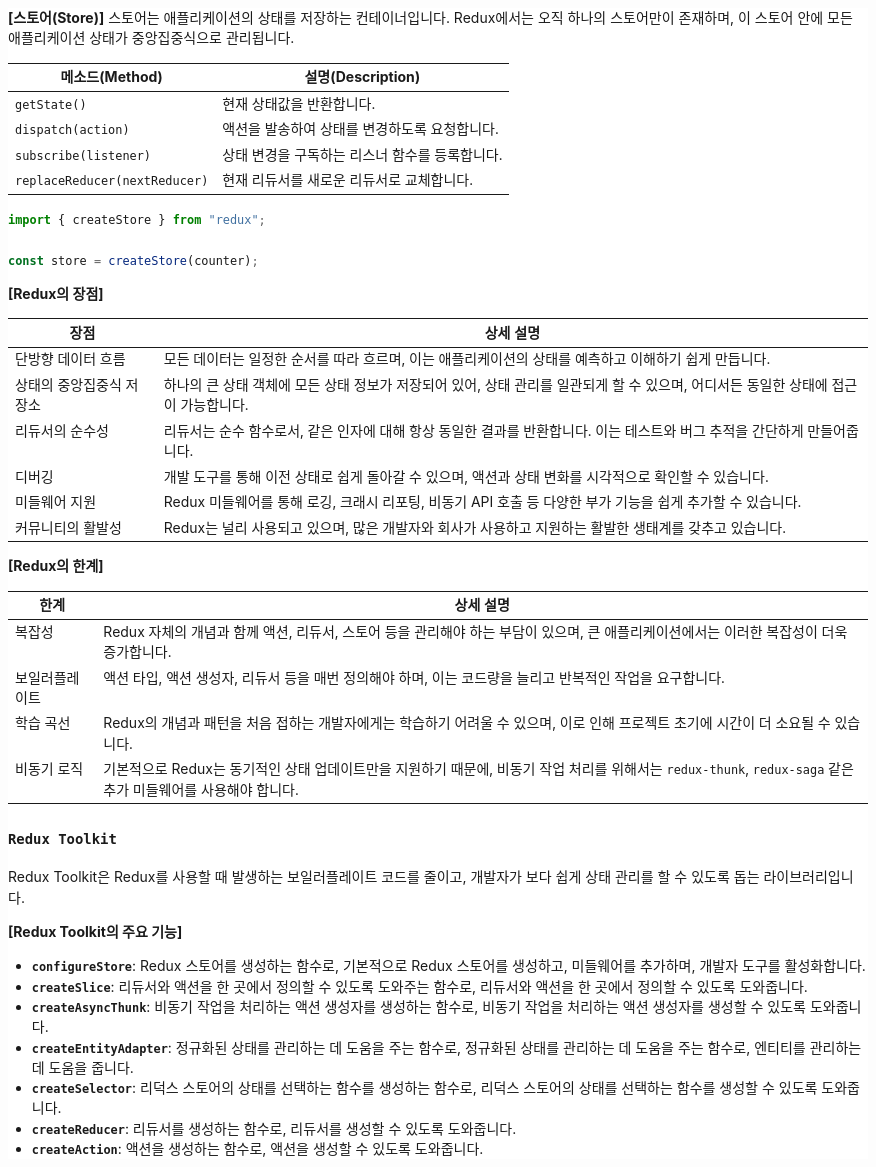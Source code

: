 **[스토어(Store)]**
스토어는 애플리케이션의 상태를 저장하는 컨테이너입니다. Redux에서는 오직 하나의 스토어만이 존재하며, 이 스토어 안에 모든 애플리케이션 상태가 중앙집중식으로 관리됩니다.

| 메소드(Method)                | 설명(Description)                              |
| ----------------------------- | ---------------------------------------------- |
| `getState()`                  | 현재 상태값을 반환합니다.                      |
| `dispatch(action)`            | 액션을 발송하여 상태를 변경하도록 요청합니다.  |
| `subscribe(listener)`         | 상태 변경을 구독하는 리스너 함수를 등록합니다. |
| `replaceReducer(nextReducer)` | 현재 리듀서를 새로운 리듀서로 교체합니다.      |

```javascript
import { createStore } from "redux";

const store = createStore(counter);
```

**[Redux의 장점]**

| 장점                     | 상세 설명                                                                                                                          |
| ------------------------ | ---------------------------------------------------------------------------------------------------------------------------------- |
| 단방향 데이터 흐름       | 모든 데이터는 일정한 순서를 따라 흐르며, 이는 애플리케이션의 상태를 예측하고 이해하기 쉽게 만듭니다.                               |
| 상태의 중앙집중식 저장소 | 하나의 큰 상태 객체에 모든 상태 정보가 저장되어 있어, 상태 관리를 일관되게 할 수 있으며, 어디서든 동일한 상태에 접근이 가능합니다. |
| 리듀서의 순수성          | 리듀서는 순수 함수로서, 같은 인자에 대해 항상 동일한 결과를 반환합니다. 이는 테스트와 버그 추적을 간단하게 만들어줍니다.           |
| 디버깅                   | 개발 도구를 통해 이전 상태로 쉽게 돌아갈 수 있으며, 액션과 상태 변화를 시각적으로 확인할 수 있습니다.                              |
| 미들웨어 지원            | Redux 미들웨어를 통해 로깅, 크래시 리포팅, 비동기 API 호출 등 다양한 부가 기능을 쉽게 추가할 수 있습니다.                          |
| 커뮤니티의 활발성        | Redux는 널리 사용되고 있으며, 많은 개발자와 회사가 사용하고 지원하는 활발한 생태계를 갖추고 있습니다.                              |

**[Redux의 한계]**

| 한계           | 상세 설명                                                                                                                                                    |
| -------------- | ------------------------------------------------------------------------------------------------------------------------------------------------------------ |
| 복잡성         | Redux 자체의 개념과 함께 액션, 리듀서, 스토어 등을 관리해야 하는 부담이 있으며, 큰 애플리케이션에서는 이러한 복잡성이 더욱 증가합니다.                       |
| 보일러플레이트 | 액션 타입, 액션 생성자, 리듀서 등을 매번 정의해야 하며, 이는 코드량을 늘리고 반복적인 작업을 요구합니다.                                                     |
| 학습 곡선      | Redux의 개념과 패턴을 처음 접하는 개발자에게는 학습하기 어려울 수 있으며, 이로 인해 프로젝트 초기에 시간이 더 소요될 수 있습니다.                            |
| 비동기 로직    | 기본적으로 Redux는 동기적인 상태 업데이트만을 지원하기 때문에, 비동기 작업 처리를 위해서는 `redux-thunk`, `redux-saga` 같은 추가 미들웨어를 사용해야 합니다. |

### `Redux Toolkit`

Redux Toolkit은 Redux를 사용할 때 발생하는 보일러플레이트 코드를 줄이고, 개발자가 보다 쉽게 상태 관리를 할 수 있도록 돕는 라이브러리입니다.

**[Redux Toolkit의 주요 기능]**

- **`configureStore`**: Redux 스토어를 생성하는 함수로, 기본적으로 Redux 스토어를 생성하고, 미들웨어를 추가하며, 개발자 도구를 활성화합니다.
- **`createSlice`**: 리듀서와 액션을 한 곳에서 정의할 수 있도록 도와주는 함수로, 리듀서와 액션을 한 곳에서 정의할 수 있도록 도와줍니다.
- **`createAsyncThunk`**: 비동기 작업을 처리하는 액션 생성자를 생성하는 함수로, 비동기 작업을 처리하는 액션 생성자를 생성할 수 있도록 도와줍니다.
- **`createEntityAdapter`**: 정규화된 상태를 관리하는 데 도움을 주는 함수로, 정규화된 상태를 관리하는 데 도움을 주는 함수로, 엔티티를 관리하는 데 도움을 줍니다.
- **`createSelector`**: 리덕스 스토어의 상태를 선택하는 함수를 생성하는 함수로, 리덕스 스토어의 상태를 선택하는 함수를 생성할 수 있도록 도와줍니다.
- **`createReducer`**: 리듀서를 생성하는 함수로, 리듀서를 생성할 수 있도록 도와줍니다.
- **`createAction`**: 액션을 생성하는 함수로, 액션을 생성할 수 있도록 도와줍니다.
